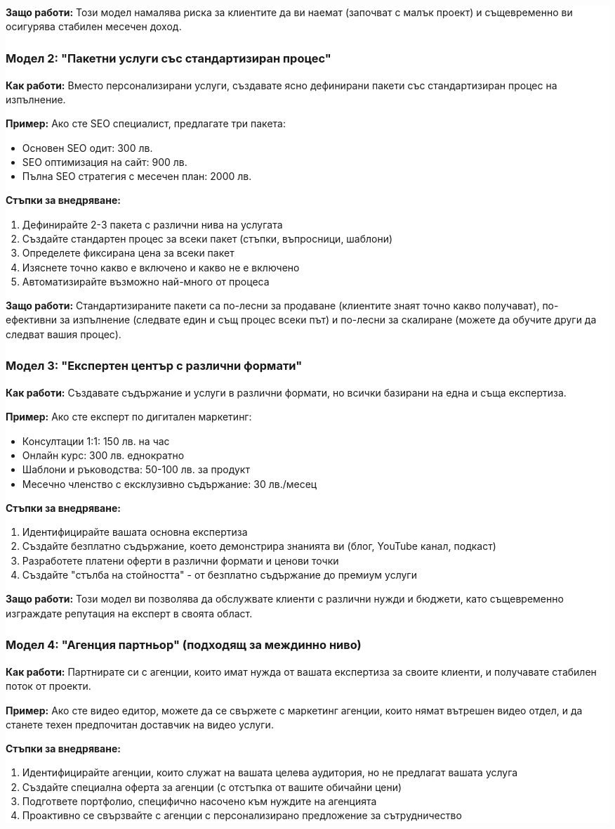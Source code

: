 **Защо работи:** Този модел намалява риска за клиентите да ви наемат (започват с малък проект) и същевременно ви осигурява стабилен месечен доход.

### Модел 2: "Пакетни услуги със стандартизиран процес"

**Как работи:** Вместо персонализирани услуги, създавате ясно дефинирани пакети със стандартизиран процес на изпълнение.

**Пример:** Ако сте SEO специалист, предлагате три пакета:
- Основен SEO одит: 300 лв.
- SEO оптимизация на сайт: 900 лв.
- Пълна SEO стратегия с месечен план: 2000 лв.

**Стъпки за внедряване:**
1. Дефинирайте 2-3 пакета с различни нива на услугата
2. Създайте стандартен процес за всеки пакет (стъпки, въпросници, шаблони)
3. Определете фиксирана цена за всеки пакет
4. Изяснете точно какво е включено и какво не е включено
5. Автоматизирайте възможно най-много от процеса

**Защо работи:** Стандартизираните пакети са по-лесни за продаване (клиентите знаят точно какво получават), по-ефективни за изпълнение (следвате един и същ процес всеки път) и по-лесни за скалиране (можете да обучите други да следват вашия процес).

### Модел 3: "Експертен център с различни формати"

**Как работи:** Създавате съдържание и услуги в различни формати, но всички базирани на една и съща експертиза.

**Пример:** Ако сте експерт по дигитален маркетинг:
- Консултации 1:1: 150 лв. на час
- Онлайн курс: 300 лв. еднократно
- Шаблони и ръководства: 50-100 лв. за продукт
- Месечно членство с ексклузивно съдържание: 30 лв./месец

**Стъпки за внедряване:**
1. Идентифицирайте вашата основна експертиза
2. Създайте безплатно съдържание, което демонстрира знанията ви (блог, YouTube канал, подкаст)
3. Разработете платени оферти в различни формати и ценови точки
4. Създайте "стълба на стойността" - от безплатно съдържание до премиум услуги

**Защо работи:** Този модел ви позволява да обслужвате клиенти с различни нужди и бюджети, като същевременно изграждате репутация на експерт в своята област.

### Модел 4: "Агенция партньор" (подходящ за междинно ниво)

**Как работи:** Партнирате си с агенции, които имат нужда от вашата експертиза за своите клиенти, и получавате стабилен поток от проекти.

**Пример:** Ако сте видео едитор, можете да се свържете с маркетинг агенции, които нямат вътрешен видео отдел, и да станете техен предпочитан доставчик на видео услуги.

**Стъпки за внедряване:**
1. Идентифицирайте агенции, които служат на вашата целева аудитория, но не предлагат вашата услуга
2. Създайте специална оферта за агенции (с отстъпка от вашите обичайни цени)
3. Подгответе портфолио, специфично насочено към нуждите на агенцията
4. Проактивно се свързвайте с агенции с персонализирано предложение за сътрудничество
